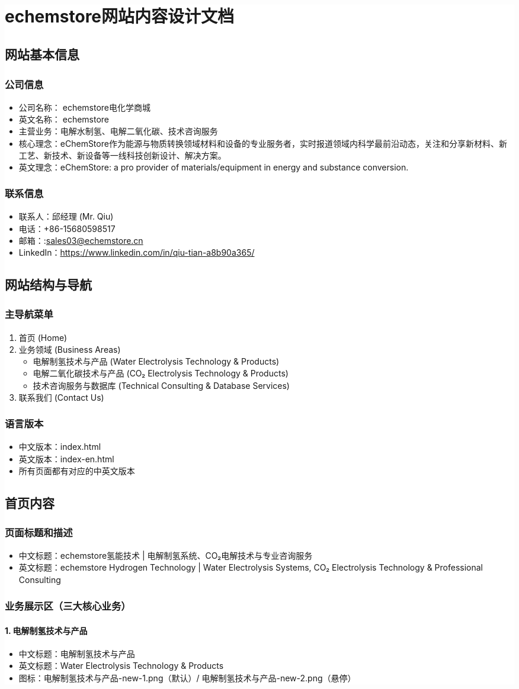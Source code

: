# echemstore网站内容设计文档

## 网站基本信息

### 公司信息
- 公司名称： echemstore电化学商城
- 英文名称： echemstore
- 主营业务：电解水制氢、电解二氧化碳、技术咨询服务
- 核心理念：eChemStore作为能源与物质转换领域材料和设备的专业服务者，实时报道领域内科学最前沿动态，关注和分享新材料、新工艺、新技术、新设备等一线科技创新设计、解决方案。
- 英文理念：eChemStore: a pro provider of materials/equipment in energy and substance conversion.

### 联系信息
- 联系人：邱经理 (Mr. Qiu)
- 电话：+86-15680598517
- 邮箱：:sales03@echemstore.cn
- LinkedIn：https://www.linkedin.com/in/qiu-tian-a8b90a365/

## 网站结构与导航

### 主导航菜单
1. 首页 (Home)
2. 业务领域 (Business Areas)
   - 电解制氢技术与产品 (Water Electrolysis Technology & Products)
   - 电解二氧化碳技术与产品 (CO₂ Electrolysis Technology & Products)
   - 技术咨询服务与数据库 (Technical Consulting & Database Services)
3. 联系我们 (Contact Us)

### 语言版本
- 中文版本：index.html
- 英文版本：index-en.html
- 所有页面都有对应的中英文版本

## 首页内容

### 页面标题和描述
- 中文标题：echemstore氢能技术 | 电解制氢系统、CO₂电解技术与专业咨询服务
- 英文标题：echemstore Hydrogen Technology | Water Electrolysis Systems, CO₂ Electrolysis Technology & Professional Consulting


### 业务展示区（三大核心业务）

#### 1. 电解制氢技术与产品
- 中文标题：电解制氢技术与产品
- 英文标题：Water Electrolysis Technology & Products
- 图标：电解制氢技术与产品-new-1.png（默认）/ 电解制氢技术与产品-new-2.png（悬停）
